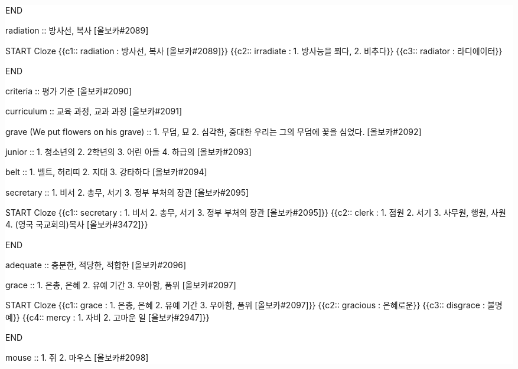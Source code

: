 END


radiation :: 방사선, 복사 [올보카#2089]


START
Cloze
{{c1:: radiation : 방사선, 복사 [올보카#2089]}}
{{c2:: irradiate : 1. 방사능을 쬐다, 2. 비추다}}
{{c3:: radiator : 라디에이터}}

END



criteria :: 평가 기준 [올보카#2090]



curriculum :: 교육 과정, 교과 과정 [올보카#2091]



grave  (We put flowers on his grave) :: 1. 무덤, 묘 2. 심각한, 중대한  우리는 그의 무덤에 꽃을 심었다.  [올보카#2092]





junior :: 1. 청소년의 2. 2학년의 3. 어린 아들 4. 하급의 [올보카#2093]



belt :: 1. 벨트, 허리띠 2. 지대 3. 강타하다 [올보카#2094]



secretary :: 1. 비서 2. 총무, 서기 3. 정부 부처의 장관 [올보카#2095]


START
Cloze
{{c1:: secretary : 1. 비서 2. 총무, 서기 3. 정부 부처의 장관 [올보카#2095]}}
{{c2:: clerk : 1. 점원 2. 서기 3. 사무원, 행원, 사원 4. (영국 국교회의)목사 [올보카#3472]}}

END


adequate :: 충분한, 적당한, 적합한 [올보카#2096]



grace :: 1. 은총, 은혜 2. 유예 기간 3. 우아함, 품위 [올보카#2097]


START
Cloze
{{c1:: grace : 1. 은총, 은혜 2. 유예 기간 3. 우아함, 품위 [올보카#2097]}}
{{c2:: gracious : 은혜로운}}
{{c3:: disgrace : 불명예}}
{{c4:: mercy : 1. 자비 2. 고마운 일 [올보카#2947]}}

END


mouse :: 1. 쥐 2. 마우스 [올보카#2098]

